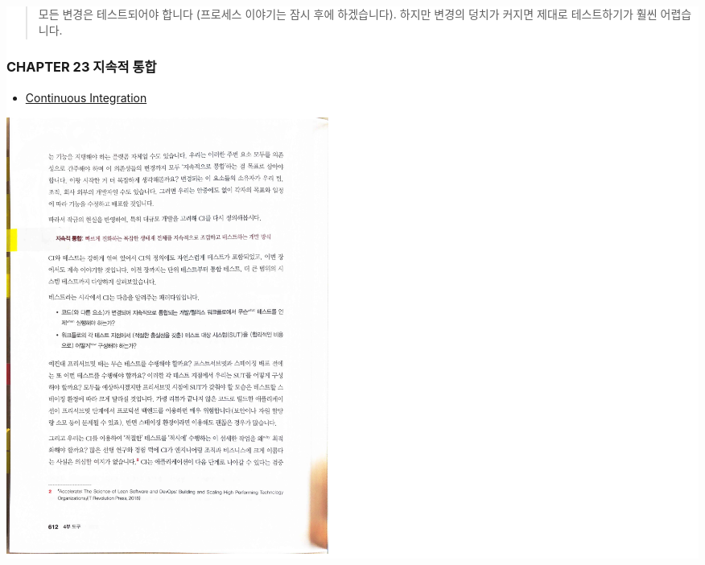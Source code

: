 > 모든 변경은 테스트되어야 합니다 (프로세스 이야기는 잠시 후에 하겠습니다). 하지만 변경의 덩치가 커지면 제대로 테스트하기가 훨씬 어렵습니다.

### CHAPTER 23 지속적 통합
* [Continuous Integration](https://www.martinfowler.com/articles/continuousIntegration.html)

<img src="software_engineering_at_google/73.jpg" alt="" width="400"/>
